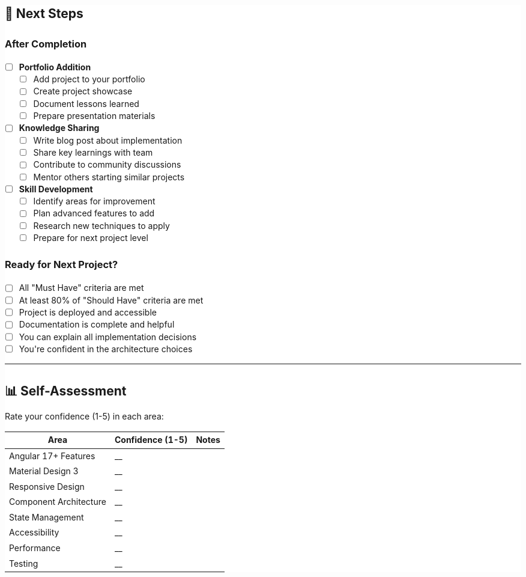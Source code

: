 
## 🎉 Next Steps

### After Completion
- [ ] **Portfolio Addition**
  - [ ] Add project to your portfolio
  - [ ] Create project showcase
  - [ ] Document lessons learned
  - [ ] Prepare presentation materials

- [ ] **Knowledge Sharing**
  - [ ] Write blog post about implementation
  - [ ] Share key learnings with team
  - [ ] Contribute to community discussions
  - [ ] Mentor others starting similar projects

- [ ] **Skill Development**
  - [ ] Identify areas for improvement
  - [ ] Plan advanced features to add
  - [ ] Research new techniques to apply
  - [ ] Prepare for next project level

### Ready for Next Project?
- [ ] All "Must Have" criteria are met
- [ ] At least 80% of "Should Have" criteria are met
- [ ] Project is deployed and accessible
- [ ] Documentation is complete and helpful
- [ ] You can explain all implementation decisions
- [ ] You're confident in the architecture choices

---

## 📊 Self-Assessment

Rate your confidence (1-5) in each area:

| Area | Confidence (1-5) | Notes |
|------|------------------|-------|
| Angular 17+ Features | __ | |
| Material Design 3 | __ | |
| Responsive Design | __ | |
| Component Architecture | __ | |
| State Management | __ | |
| Accessibility | __ | |
| Performance | __ | |
| Testing | __ | |
